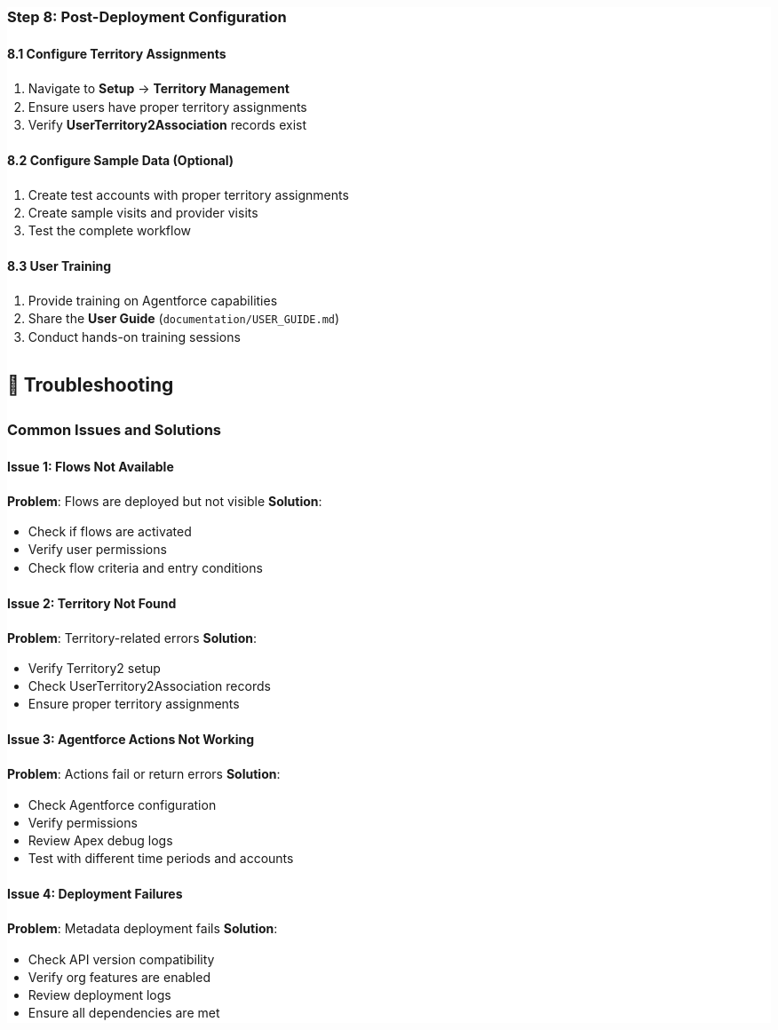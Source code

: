 ### Step 8: Post-Deployment Configuration

#### 8.1 Configure Territory Assignments
1. Navigate to **Setup** → **Territory Management**
2. Ensure users have proper territory assignments
3. Verify **UserTerritory2Association** records exist

#### 8.2 Configure Sample Data (Optional)
1. Create test accounts with proper territory assignments
2. Create sample visits and provider visits
3. Test the complete workflow

#### 8.3 User Training
1. Provide training on Agentforce capabilities
2. Share the **User Guide** (`documentation/USER_GUIDE.md`)
3. Conduct hands-on training sessions

## 🔧 Troubleshooting

### Common Issues and Solutions

#### Issue 1: Flows Not Available
**Problem**: Flows are deployed but not visible
**Solution**: 
- Check if flows are activated
- Verify user permissions
- Check flow criteria and entry conditions

#### Issue 2: Territory Not Found
**Problem**: Territory-related errors
**Solution**:
- Verify Territory2 setup
- Check UserTerritory2Association records
- Ensure proper territory assignments

#### Issue 3: Agentforce Actions Not Working
**Problem**: Actions fail or return errors
**Solution**:
- Check Agentforce configuration
- Verify permissions
- Review Apex debug logs
- Test with different time periods and accounts

#### Issue 4: Deployment Failures
**Problem**: Metadata deployment fails
**Solution**:
- Check API version compatibility
- Verify org features are enabled
- Review deployment logs
- Ensure all dependencies are met
